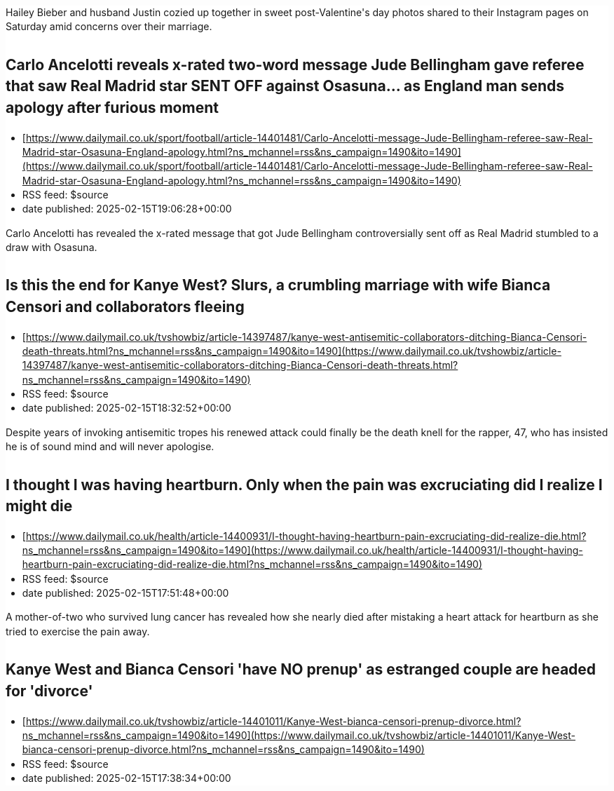 Hailey Bieber and husband Justin cozied up together in sweet post-Valentine's day photos shared to their Instagram pages on Saturday amid concerns over their marriage.

## Carlo Ancelotti reveals x-rated two-word message Jude Bellingham gave referee that saw Real Madrid star SENT OFF against Osasuna... as England man sends apology after furious moment
 - [https://www.dailymail.co.uk/sport/football/article-14401481/Carlo-Ancelotti-message-Jude-Bellingham-referee-saw-Real-Madrid-star-Osasuna-England-apology.html?ns_mchannel=rss&ns_campaign=1490&ito=1490](https://www.dailymail.co.uk/sport/football/article-14401481/Carlo-Ancelotti-message-Jude-Bellingham-referee-saw-Real-Madrid-star-Osasuna-England-apology.html?ns_mchannel=rss&ns_campaign=1490&ito=1490)
 - RSS feed: $source
 - date published: 2025-02-15T19:06:28+00:00

Carlo Ancelotti has revealed the x-rated message that got Jude Bellingham controversially sent off as Real Madrid stumbled to a draw with Osasuna.

## Is this the end for Kanye West? Slurs, a crumbling marriage with wife Bianca Censori and collaborators fleeing
 - [https://www.dailymail.co.uk/tvshowbiz/article-14397487/kanye-west-antisemitic-collaborators-ditching-Bianca-Censori-death-threats.html?ns_mchannel=rss&ns_campaign=1490&ito=1490](https://www.dailymail.co.uk/tvshowbiz/article-14397487/kanye-west-antisemitic-collaborators-ditching-Bianca-Censori-death-threats.html?ns_mchannel=rss&ns_campaign=1490&ito=1490)
 - RSS feed: $source
 - date published: 2025-02-15T18:32:52+00:00

Despite years of invoking antisemitic tropes his renewed attack could finally be the death knell for the rapper, 47, who has insisted he is of sound mind and will never apologise.

## I thought I was having heartburn. Only when the pain was excruciating did I realize I might die
 - [https://www.dailymail.co.uk/health/article-14400931/I-thought-having-heartburn-pain-excruciating-did-realize-die.html?ns_mchannel=rss&ns_campaign=1490&ito=1490](https://www.dailymail.co.uk/health/article-14400931/I-thought-having-heartburn-pain-excruciating-did-realize-die.html?ns_mchannel=rss&ns_campaign=1490&ito=1490)
 - RSS feed: $source
 - date published: 2025-02-15T17:51:48+00:00

A mother-of-two who survived lung cancer has revealed how she nearly died after mistaking a heart attack for heartburn as she tried to exercise the pain away.

## Kanye West and Bianca Censori 'have NO prenup' as estranged couple are headed for 'divorce'
 - [https://www.dailymail.co.uk/tvshowbiz/article-14401011/Kanye-West-bianca-censori-prenup-divorce.html?ns_mchannel=rss&ns_campaign=1490&ito=1490](https://www.dailymail.co.uk/tvshowbiz/article-14401011/Kanye-West-bianca-censori-prenup-divorce.html?ns_mchannel=rss&ns_campaign=1490&ito=1490)
 - RSS feed: $source
 - date published: 2025-02-15T17:38:34+00:00
